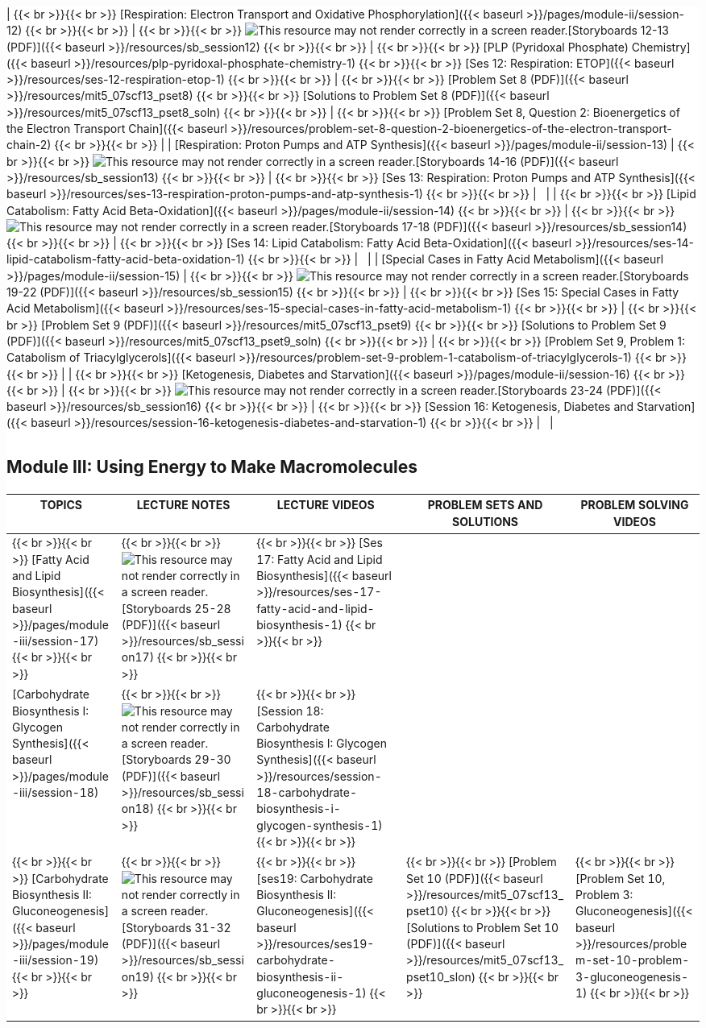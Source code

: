 |  {{< br >}}{{< br >}} [Respiration: Electron Transport and Oxidative Phosphorylation]({{< baseurl >}}/pages/module-ii/session-12) {{< br >}}{{< br >}}  |  {{< br >}}{{< br >}} ![This resource may not render correctly in a screen reader.](/images/inacessible.gif)[Storyboards 12-13 (PDF)]({{< baseurl >}}/resources/sb_session12) {{< br >}}{{< br >}}  |  {{< br >}}{{< br >}} [PLP (Pyridoxal Phosphate) Chemistry]({{< baseurl >}}/resources/plp-pyridoxal-phosphate-chemistry-1) {{< br >}}{{< br >}} [Ses 12: Respiration: ETOP]({{< baseurl >}}/resources/ses-12-respiration-etop-1) {{< br >}}{{< br >}}  |  {{< br >}}{{< br >}} [Problem Set 8 (PDF)]({{< baseurl >}}/resources/mit5_07scf13_pset8) {{< br >}}{{< br >}} [Solutions to Problem Set 8 (PDF)]({{< baseurl >}}/resources/mit5_07scf13_pset8_soln) {{< br >}}{{< br >}}  |  {{< br >}}{{< br >}} [Problem Set 8, Question 2: Bioenergetics of the Electron Transport Chain]({{< baseurl >}}/resources/problem-set-8-question-2-bioenergetics-of-the-electron-transport-chain-2) {{< br >}}{{< br >}}  |
| [Respiration: Proton Pumps and ATP Synthesis]({{< baseurl >}}/pages/module-ii/session-13) |  {{< br >}}{{< br >}} ![This resource may not render correctly in a screen reader.](/images/inacessible.gif)[Storyboards 14-16 (PDF)]({{< baseurl >}}/resources/sb_session13) {{< br >}}{{< br >}}  |  {{< br >}}{{< br >}} [Ses 13: Respiration: Proton Pumps and ATP Synthesis]({{< baseurl >}}/resources/ses-13-respiration-proton-pumps-and-atp-synthesis-1) {{< br >}}{{< br >}}  | &nbsp; |
|  {{< br >}}{{< br >}} [Lipid Catabolism: Fatty Acid Beta-Oxidation]({{< baseurl >}}/pages/module-ii/session-14) {{< br >}}{{< br >}}  |  {{< br >}}{{< br >}} ![This resource may not render correctly in a screen reader.](/images/inacessible.gif)[Storyboards 17-18 (PDF)]({{< baseurl >}}/resources/sb_session14) {{< br >}}{{< br >}}  |  {{< br >}}{{< br >}} [Ses 14: Lipid Catabolism: Fatty Acid Beta-Oxidation]({{< baseurl >}}/resources/ses-14-lipid-catabolism-fatty-acid-beta-oxidation-1) {{< br >}}{{< br >}}  | &nbsp; |
| [Special Cases in Fatty Acid Metabolism]({{< baseurl >}}/pages/module-ii/session-15) |  {{< br >}}{{< br >}} ![This resource may not render correctly in a screen reader.](/images/inacessible.gif)[Storyboards 19-22 (PDF)]({{< baseurl >}}/resources/sb_session15) {{< br >}}{{< br >}}  |  {{< br >}}{{< br >}} [Ses 15: Special Cases in Fatty Acid Metabolism]({{< baseurl >}}/resources/ses-15-special-cases-in-fatty-acid-metabolism-1) {{< br >}}{{< br >}}  |  {{< br >}}{{< br >}} [Problem Set 9 (PDF)]({{< baseurl >}}/resources/mit5_07scf13_pset9) {{< br >}}{{< br >}} [Solutions to Problem Set 9 (PDF)]({{< baseurl >}}/resources/mit5_07scf13_pset9_soln) {{< br >}}{{< br >}}  |  {{< br >}}{{< br >}} [Problem Set 9, Problem 1: Catabolism of Triacylglycerols]({{< baseurl >}}/resources/problem-set-9-problem-1-catabolism-of-triacylglycerols-1) {{< br >}}{{< br >}}  |
|  {{< br >}}{{< br >}} [Ketogenesis, Diabetes and Starvation]({{< baseurl >}}/pages/module-ii/session-16) {{< br >}}{{< br >}}  |  {{< br >}}{{< br >}} ![This resource may not render correctly in a screen reader.](/images/inacessible.gif)[Storyboards 23-24 (PDF)]({{< baseurl >}}/resources/sb_session16) {{< br >}}{{< br >}}  |  {{< br >}}{{< br >}} [Session 16: Ketogenesis, Diabetes and Starvation]({{< baseurl >}}/resources/session-16-ketogenesis-diabetes-and-starvation-1) {{< br >}}{{< br >}}  | &nbsp; |   

Module III: Using Energy to Make Macromolecules
-----------------------------------------------

| TOPICS | LECTURE NOTES | LECTURE VIDEOS | PROBLEM SETS AND SOLUTIONS | PROBLEM SOLVING VIDEOS |
| --- | --- | --- | --- | --- |
|  {{< br >}}{{< br >}} [Fatty Acid and Lipid Biosynthesis]({{< baseurl >}}/pages/module-iii/session-17) {{< br >}}{{< br >}}  |  {{< br >}}{{< br >}} ![This resource may not render correctly in a screen reader.](/images/inacessible.gif)[Storyboards 25-28 (PDF)]({{< baseurl >}}/resources/sb_session17) {{< br >}}{{< br >}}  |  {{< br >}}{{< br >}} [Ses 17: Fatty Acid and Lipid Biosynthesis]({{< baseurl >}}/resources/ses-17-fatty-acid-and-lipid-biosynthesis-1) {{< br >}}{{< br >}}  | &nbsp; |
| [Carbohydrate Biosynthesis I: Glycogen Synthesis]({{< baseurl >}}/pages/module-iii/session-18) |  {{< br >}}{{< br >}} ![This resource may not render correctly in a screen reader.](/images/inacessible.gif)[Storyboards 29-30 (PDF)]({{< baseurl >}}/resources/sb_session18) {{< br >}}{{< br >}}  |  {{< br >}}{{< br >}} [Session 18: Carbohydrate Biosynthesis I: Glycogen Synthesis]({{< baseurl >}}/resources/session-18-carbohydrate-biosynthesis-i-glycogen-synthesis-1) {{< br >}}{{< br >}}  | &nbsp; |
|  {{< br >}}{{< br >}} [Carbohydrate Biosynthesis II: Gluconeogenesis]({{< baseurl >}}/pages/module-iii/session-19) {{< br >}}{{< br >}}  |  {{< br >}}{{< br >}} ![This resource may not render correctly in a screen reader.](/images/inacessible.gif)[Storyboards 31-32 (PDF)]({{< baseurl >}}/resources/sb_session19) {{< br >}}{{< br >}}  |  {{< br >}}{{< br >}} [ses19: Carbohydrate Biosynthesis II: Gluconeogenesis]({{< baseurl >}}/resources/ses19-carbohydrate-biosynthesis-ii-gluconeogenesis-1) {{< br >}}{{< br >}}  |  {{< br >}}{{< br >}} [Problem Set 10 (PDF)]({{< baseurl >}}/resources/mit5_07scf13_pset10) {{< br >}}{{< br >}} [Solutions to Problem Set 10 (PDF)]({{< baseurl >}}/resources/mit5_07scf13_pset10_slon) {{< br >}}{{< br >}}  |  {{< br >}}{{< br >}} [Problem Set 10, Problem 3: Gluconeogenesis]({{< baseurl >}}/resources/problem-set-10-problem-3-gluconeogenesis-1) {{< br >}}{{< br >}}  |